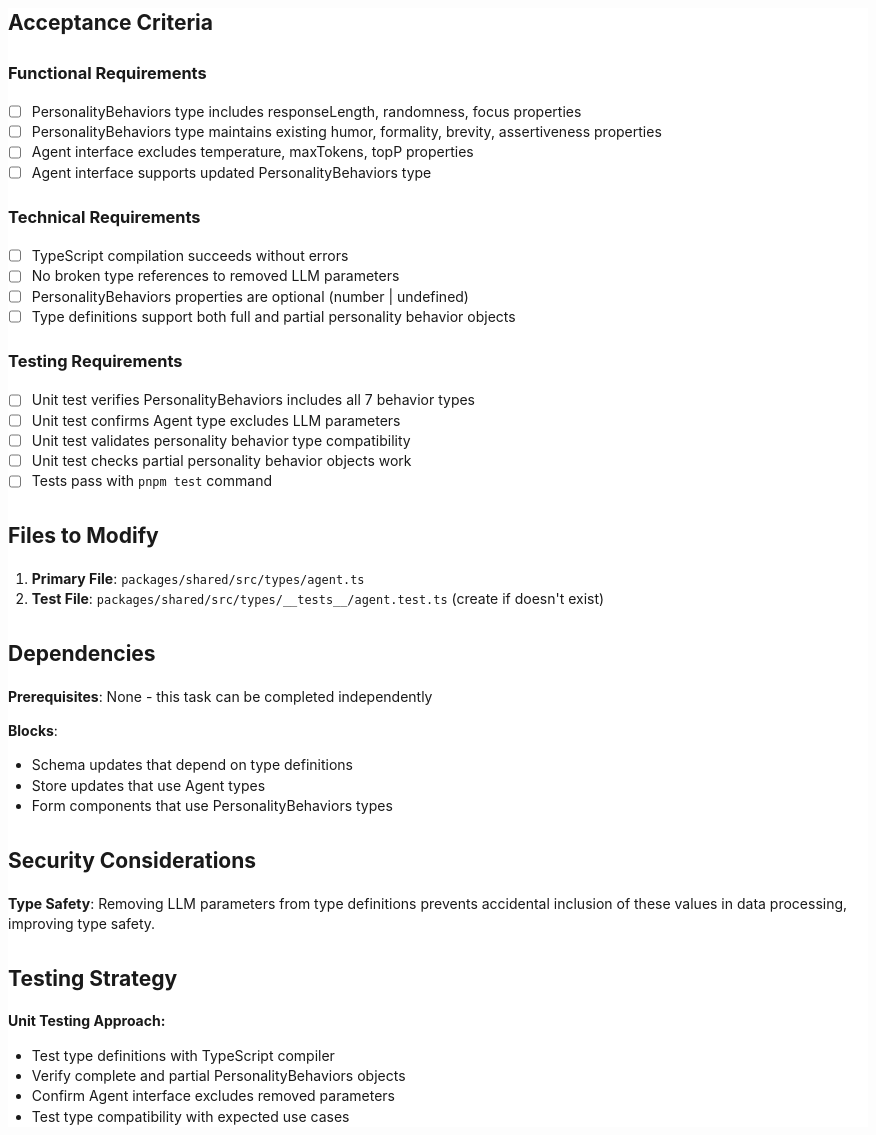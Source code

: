 ## Acceptance Criteria

### Functional Requirements

- [ ] PersonalityBehaviors type includes responseLength, randomness, focus properties
- [ ] PersonalityBehaviors type maintains existing humor, formality, brevity, assertiveness properties
- [ ] Agent interface excludes temperature, maxTokens, topP properties
- [ ] Agent interface supports updated PersonalityBehaviors type

### Technical Requirements

- [ ] TypeScript compilation succeeds without errors
- [ ] No broken type references to removed LLM parameters
- [ ] PersonalityBehaviors properties are optional (number | undefined)
- [ ] Type definitions support both full and partial personality behavior objects

### Testing Requirements

- [ ] Unit test verifies PersonalityBehaviors includes all 7 behavior types
- [ ] Unit test confirms Agent type excludes LLM parameters
- [ ] Unit test validates personality behavior type compatibility
- [ ] Unit test checks partial personality behavior objects work
- [ ] Tests pass with `pnpm test` command

## Files to Modify

1. **Primary File**: `packages/shared/src/types/agent.ts`
2. **Test File**: `packages/shared/src/types/__tests__/agent.test.ts` (create if doesn't exist)

## Dependencies

**Prerequisites**: None - this task can be completed independently

**Blocks**:

- Schema updates that depend on type definitions
- Store updates that use Agent types
- Form components that use PersonalityBehaviors types

## Security Considerations

**Type Safety**: Removing LLM parameters from type definitions prevents accidental inclusion of these values in data processing, improving type safety.

## Testing Strategy

**Unit Testing Approach:**

- Test type definitions with TypeScript compiler
- Verify complete and partial PersonalityBehaviors objects
- Confirm Agent interface excludes removed parameters
- Test type compatibility with expected use cases
